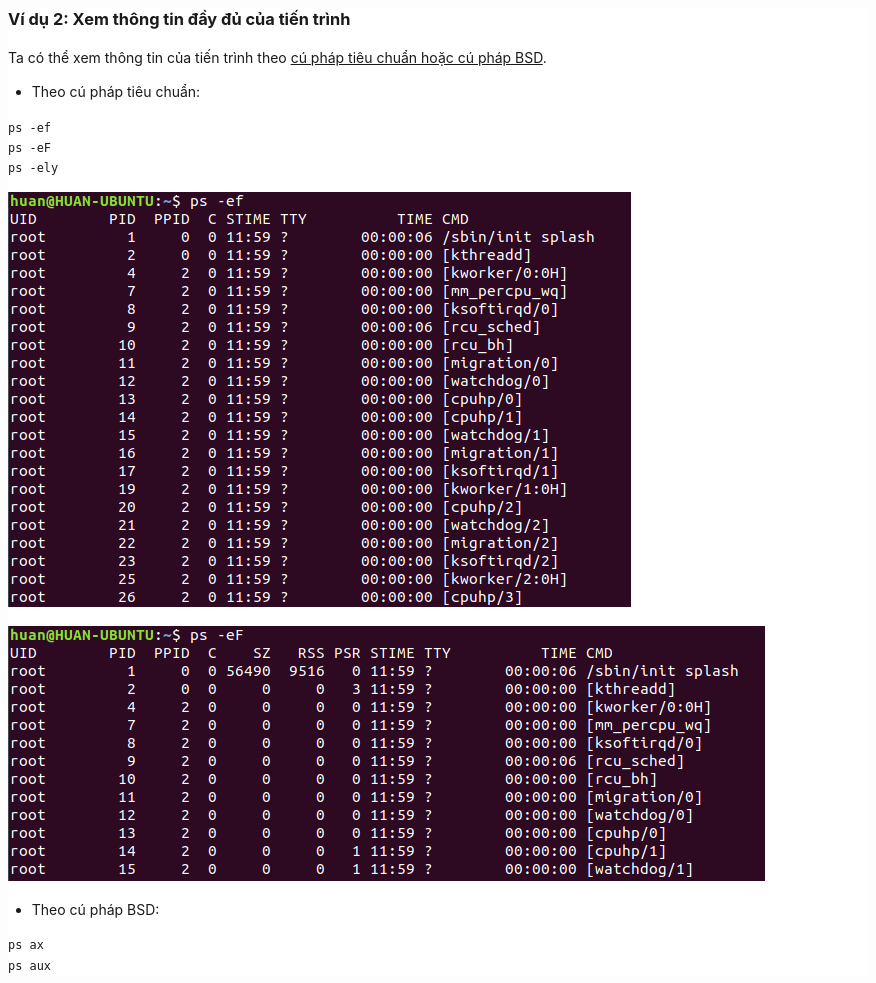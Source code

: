 ### Ví dụ 2: Xem thông tin đầy đủ của tiến trình

Ta có thể xem thông tin của tiến trình theo [cú pháp tiêu chuẩn hoặc cú pháp BSD](https://askubuntu.com/questions/484982/what-is-the-difference-between-standard-syntax-and-bsd-syntax).

- Theo cú pháp tiêu chuẩn:
```
ps -ef
ps -eF
ps -ely
```

![image](../images/ps02.png)

![image](../images/ps03.png)

- Theo cú pháp BSD:
```
ps ax
ps aux
```
